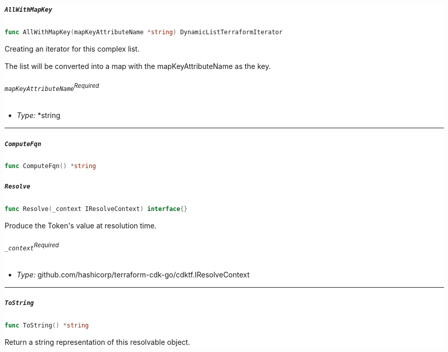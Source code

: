 
##### `AllWithMapKey` <a name="AllWithMapKey" id="@cdktf/provider-opc.computeOrchestratedInstance.ComputeOrchestratedInstanceInstanceList.allWithMapKey"></a>

```go
func AllWithMapKey(mapKeyAttributeName *string) DynamicListTerraformIterator
```

Creating an iterator for this complex list.

The list will be converted into a map with the mapKeyAttributeName as the key.

###### `mapKeyAttributeName`<sup>Required</sup> <a name="mapKeyAttributeName" id="@cdktf/provider-opc.computeOrchestratedInstance.ComputeOrchestratedInstanceInstanceList.allWithMapKey.parameter.mapKeyAttributeName"></a>

- *Type:* *string

---

##### `ComputeFqn` <a name="ComputeFqn" id="@cdktf/provider-opc.computeOrchestratedInstance.ComputeOrchestratedInstanceInstanceList.computeFqn"></a>

```go
func ComputeFqn() *string
```

##### `Resolve` <a name="Resolve" id="@cdktf/provider-opc.computeOrchestratedInstance.ComputeOrchestratedInstanceInstanceList.resolve"></a>

```go
func Resolve(_context IResolveContext) interface{}
```

Produce the Token's value at resolution time.

###### `_context`<sup>Required</sup> <a name="_context" id="@cdktf/provider-opc.computeOrchestratedInstance.ComputeOrchestratedInstanceInstanceList.resolve.parameter._context"></a>

- *Type:* github.com/hashicorp/terraform-cdk-go/cdktf.IResolveContext

---

##### `ToString` <a name="ToString" id="@cdktf/provider-opc.computeOrchestratedInstance.ComputeOrchestratedInstanceInstanceList.toString"></a>

```go
func ToString() *string
```

Return a string representation of this resolvable object.
